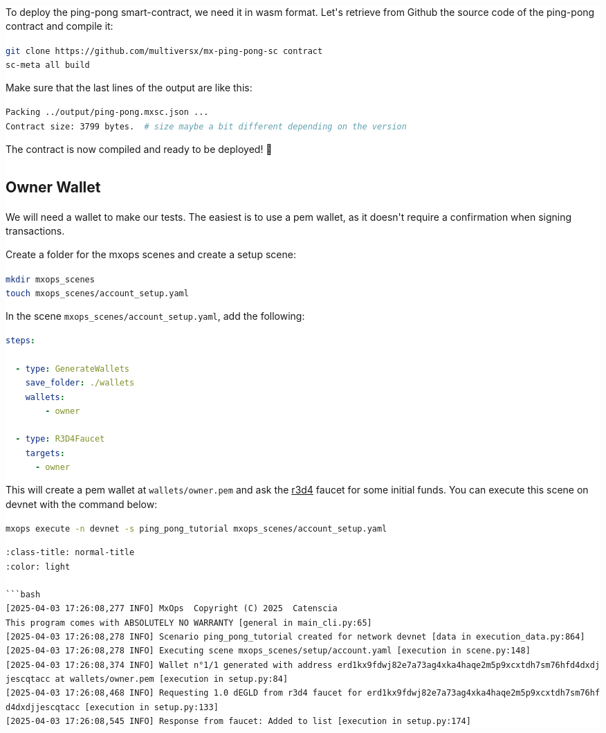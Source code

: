 To deploy the ping-pong smart-contract, we need it in wasm format.
Let's retrieve from Github the source code of the ping-pong contract and compile it:

```bash
git clone https://github.com/multiversx/mx-ping-pong-sc contract
sc-meta all build
```

Make sure that the last lines of the output are like this:

```bash
Packing ../output/ping-pong.mxsc.json ...
Contract size: 3799 bytes.  # size maybe a bit different depending on the version
```

The contract is now compiled and ready to be deployed! 📡

## Owner Wallet

We will need a wallet to make our tests. The easiest is to use a pem wallet, as it doesn't require a confirmation when signing transactions.

Create a folder for the mxops scenes and create a setup scene:

```bash
mkdir mxops_scenes
touch mxops_scenes/account_setup.yaml
```

In the scene `mxops_scenes/account_setup.yaml`, add the following:


```yaml
steps:

  - type: GenerateWallets
    save_folder: ./wallets
    wallets:
        - owner
  
  - type: R3D4Faucet
    targets:
      - owner
```

This will create a pem wallet at `wallets/owner.pem` and ask the [r3d4](https://r3d4.fr/faucet) faucet for some initial funds. 
You can execute this scene on devnet with the command below:

```bash
mxops execute -n devnet -s ping_pong_tutorial mxops_scenes/account_setup.yaml
```

```{dropdown} Command results
:class-title: normal-title
:color: light

```bash
[2025-04-03 17:26:08,277 INFO] MxOps  Copyright (C) 2025  Catenscia
This program comes with ABSOLUTELY NO WARRANTY [general in main_cli.py:65]
[2025-04-03 17:26:08,278 INFO] Scenario ping_pong_tutorial created for network devnet [data in execution_data.py:864]
[2025-04-03 17:26:08,278 INFO] Executing scene mxops_scenes/setup/account.yaml [execution in scene.py:148]
[2025-04-03 17:26:08,374 INFO] Wallet n°1/1 generated with address erd1kx9fdwj82e7a73ag4xka4haqe2m5p9xcxtdh7sm76hfd4dxdjjescqtacc at wallets/owner.pem [execution in setup.py:84]
[2025-04-03 17:26:08,468 INFO] Requesting 1.0 dEGLD from r3d4 faucet for erd1kx9fdwj82e7a73ag4xka4haqe2m5p9xcxtdh7sm76hfd4dxdjjescqtacc [execution in setup.py:133]
[2025-04-03 17:26:08,545 INFO] Response from faucet: Added to list [execution in setup.py:174]
```